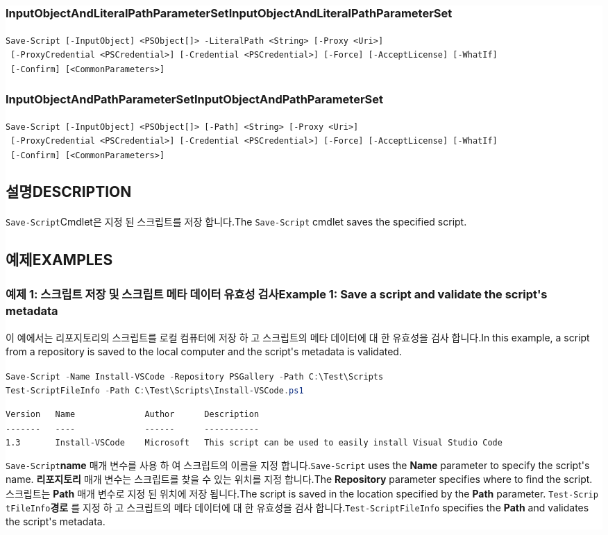 ### <span data-ttu-id="db15b-109">InputObjectAndLiteralPathParameterSet</span><span class="sxs-lookup"><span data-stu-id="db15b-109">InputObjectAndLiteralPathParameterSet</span></span>

```
Save-Script [-InputObject] <PSObject[]> -LiteralPath <String> [-Proxy <Uri>]
 [-ProxyCredential <PSCredential>] [-Credential <PSCredential>] [-Force] [-AcceptLicense] [-WhatIf]
 [-Confirm] [<CommonParameters>]
```

### <span data-ttu-id="db15b-110">InputObjectAndPathParameterSet</span><span class="sxs-lookup"><span data-stu-id="db15b-110">InputObjectAndPathParameterSet</span></span>

```
Save-Script [-InputObject] <PSObject[]> [-Path] <String> [-Proxy <Uri>]
 [-ProxyCredential <PSCredential>] [-Credential <PSCredential>] [-Force] [-AcceptLicense] [-WhatIf]
 [-Confirm] [<CommonParameters>]
```

## <span data-ttu-id="db15b-111">설명</span><span class="sxs-lookup"><span data-stu-id="db15b-111">DESCRIPTION</span></span>

<span data-ttu-id="db15b-112">`Save-Script`Cmdlet은 지정 된 스크립트를 저장 합니다.</span><span class="sxs-lookup"><span data-stu-id="db15b-112">The `Save-Script` cmdlet saves the specified script.</span></span>

## <span data-ttu-id="db15b-113">예제</span><span class="sxs-lookup"><span data-stu-id="db15b-113">EXAMPLES</span></span>

### <span data-ttu-id="db15b-114">예제 1: 스크립트 저장 및 스크립트 메타 데이터 유효성 검사</span><span class="sxs-lookup"><span data-stu-id="db15b-114">Example 1: Save a script and validate the script's metadata</span></span>

<span data-ttu-id="db15b-115">이 예에서는 리포지토리의 스크립트를 로컬 컴퓨터에 저장 하 고 스크립트의 메타 데이터에 대 한 유효성을 검사 합니다.</span><span class="sxs-lookup"><span data-stu-id="db15b-115">In this example, a script from a repository is saved to the local computer and the script's metadata is validated.</span></span>

```powershell
Save-Script -Name Install-VSCode -Repository PSGallery -Path C:\Test\Scripts
Test-ScriptFileInfo -Path C:\Test\Scripts\Install-VSCode.ps1
```

```Output
Version   Name              Author      Description
-------   ----              ------      -----------
1.3       Install-VSCode    Microsoft   This script can be used to easily install Visual Studio Code
```

<span data-ttu-id="db15b-116">`Save-Script`**name** 매개 변수를 사용 하 여 스크립트의 이름을 지정 합니다.</span><span class="sxs-lookup"><span data-stu-id="db15b-116">`Save-Script` uses the **Name** parameter to specify the script's name.</span></span> <span data-ttu-id="db15b-117">**리포지토리** 매개 변수는 스크립트를 찾을 수 있는 위치를 지정 합니다.</span><span class="sxs-lookup"><span data-stu-id="db15b-117">The **Repository** parameter specifies where to find the script.</span></span> <span data-ttu-id="db15b-118">스크립트는 **Path** 매개 변수로 지정 된 위치에 저장 됩니다.</span><span class="sxs-lookup"><span data-stu-id="db15b-118">The script is saved in the location specified by the **Path** parameter.</span></span> <span data-ttu-id="db15b-119">`Test-ScriptFileInfo`**경로** 를 지정 하 고 스크립트의 메타 데이터에 대 한 유효성을 검사 합니다.</span><span class="sxs-lookup"><span data-stu-id="db15b-119">`Test-ScriptFileInfo` specifies the **Path** and validates the script's metadata.</span></span>
